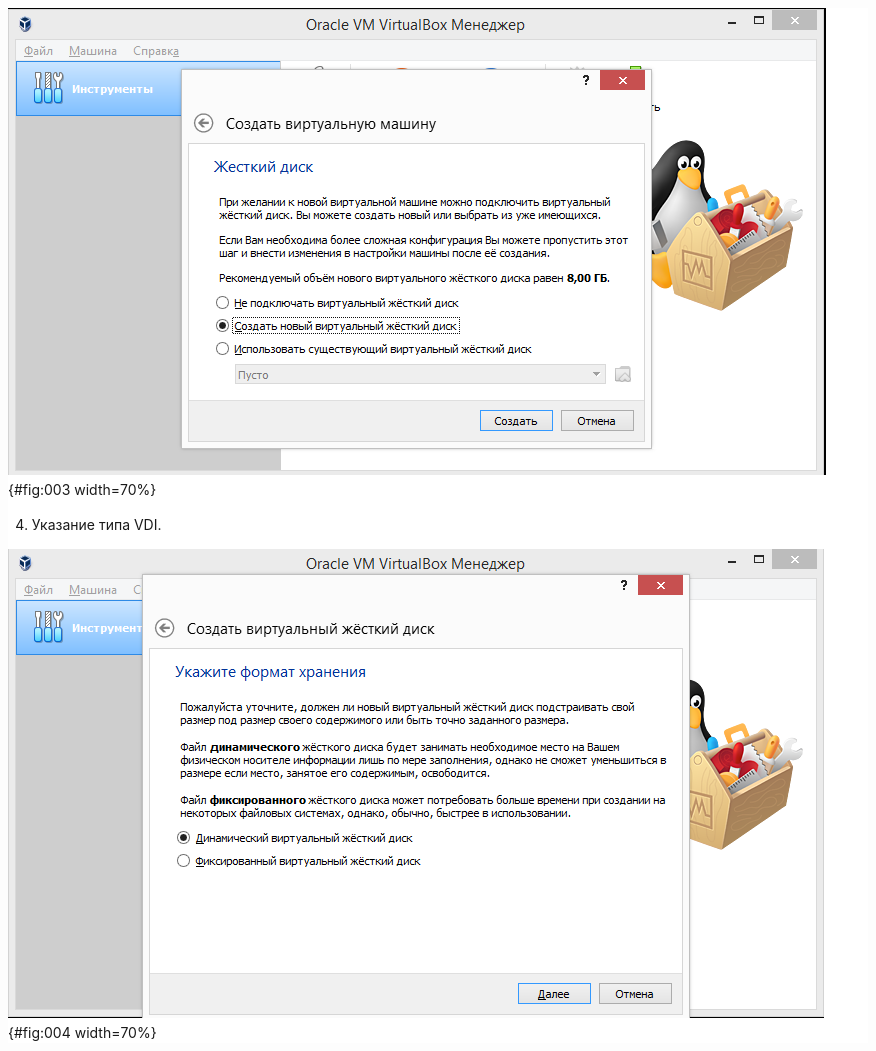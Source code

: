 ![Создание виртуального диска](image/image(2).png){#fig:003 width=70%}

4) Указание типа VDI.

![Определение формата виртуального жесткого диска](image/image(3).png){#fig:004 width=70%}
